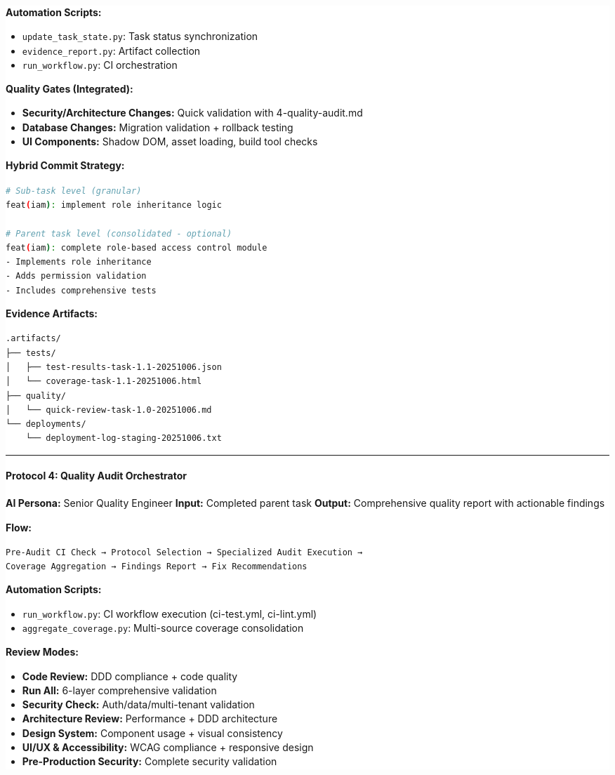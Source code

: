 **Automation Scripts:**
- `update_task_state.py`: Task status synchronization
- `evidence_report.py`: Artifact collection
- `run_workflow.py`: CI orchestration

**Quality Gates (Integrated):**
- **Security/Architecture Changes:** Quick validation with 4-quality-audit.md
- **Database Changes:** Migration validation + rollback testing
- **UI Components:** Shadow DOM, asset loading, build tool checks

**Hybrid Commit Strategy:**
```bash
# Sub-task level (granular)
feat(iam): implement role inheritance logic

# Parent task level (consolidated - optional)
feat(iam): complete role-based access control module
- Implements role inheritance
- Adds permission validation
- Includes comprehensive tests
```

**Evidence Artifacts:**
```
.artifacts/
├── tests/
│   ├── test-results-task-1.1-20251006.json
│   └── coverage-task-1.1-20251006.html
├── quality/
│   └── quick-review-task-1.0-20251006.md
└── deployments/
    └── deployment-log-staging-20251006.txt
```

---

#### Protocol 4: Quality Audit Orchestrator
**AI Persona:** Senior Quality Engineer
**Input:** Completed parent task
**Output:** Comprehensive quality report with actionable findings

**Flow:**
```
Pre-Audit CI Check → Protocol Selection → Specialized Audit Execution → 
Coverage Aggregation → Findings Report → Fix Recommendations
```

**Automation Scripts:**
- `run_workflow.py`: CI workflow execution (ci-test.yml, ci-lint.yml)
- `aggregate_coverage.py`: Multi-source coverage consolidation

**Review Modes:**
- **Code Review:** DDD compliance + code quality
- **Run All:** 6-layer comprehensive validation
- **Security Check:** Auth/data/multi-tenant validation
- **Architecture Review:** Performance + DDD architecture
- **Design System:** Component usage + visual consistency
- **UI/UX & Accessibility:** WCAG compliance + responsive design
- **Pre-Production Security:** Complete security validation
